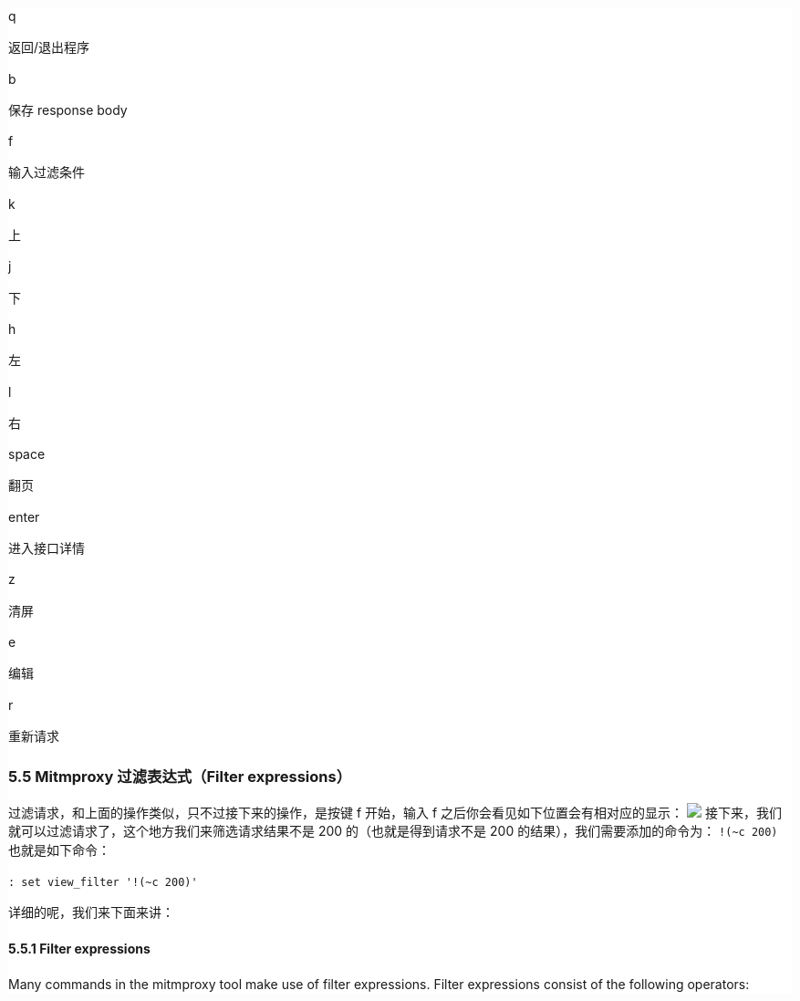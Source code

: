 q

返回/退出程序

b

保存 response body

f

输入过滤条件

k

上

j

下

h

左

l

右

space

翻页

enter

进入接口详情

z

清屏

e

编辑

r

重新请求

### 5.5 Mitmproxy 过滤表达式（Filter expressions）

过滤请求，和上面的操作类似，只不过接下来的操作，是按键 f 开始，输入 f 之后你会看见如下位置会有相对应的显示： ![](https://images-aiyc-1301641396.cos.ap-guangzhou.myqcloud.com/20200518060901.png) 接下来，我们就可以过滤请求了，这个地方我们来筛选请求结果不是 200 的（也就是得到请求不是 200 的结果），我们需要添加的命令为： `!(~c 200)` 也就是如下命令：

```mitmproxy
: set view_filter '!(~c 200)'
```

详细的呢，我们来下面来讲：

#### 5.5.1 Filter expressions

Many commands in the mitmproxy tool make use of filter expressions. Filter expressions consist of the following operators:
